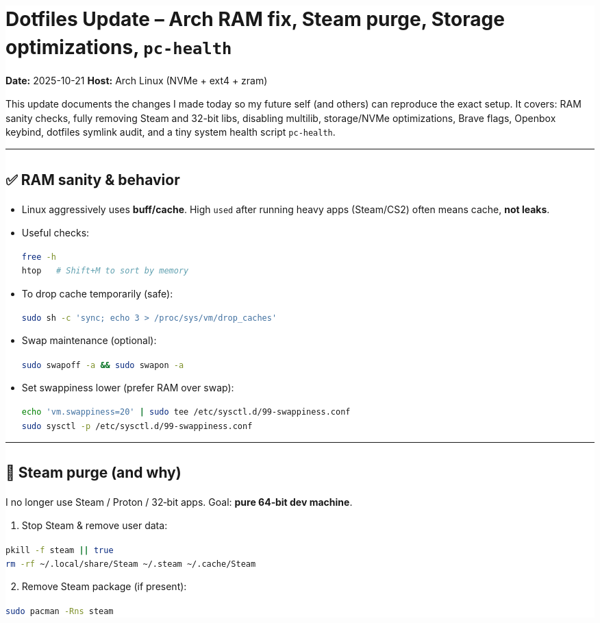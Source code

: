 # Dotfiles Update – Arch RAM fix, Steam purge, Storage optimizations, `pc-health`

**Date:** 2025-10-21
**Host:** Arch Linux (NVMe + ext4 + zram)

This update documents the changes I made today so my future self (and others) can reproduce the exact setup. It covers: RAM sanity checks, fully removing Steam and 32-bit libs, disabling multilib, storage/NVMe optimizations, Brave flags, Openbox keybind, dotfiles symlink audit, and a tiny system health script `pc-health`.

---

## ✅ RAM sanity & behavior

* Linux aggressively uses **buff/cache**. High `used` after running heavy apps (Steam/CS2) often means cache, **not leaks**.
* Useful checks:

  ```bash
  free -h
  htop   # Shift+M to sort by memory
  ```
* To drop cache temporarily (safe):

  ```bash
  sudo sh -c 'sync; echo 3 > /proc/sys/vm/drop_caches'
  ```
* Swap maintenance (optional):

  ```bash
  sudo swapoff -a && sudo swapon -a
  ```
* Set swappiness lower (prefer RAM over swap):

  ```bash
  echo 'vm.swappiness=20' | sudo tee /etc/sysctl.d/99-swappiness.conf
  sudo sysctl -p /etc/sysctl.d/99-swappiness.conf
  ```

---

## 🧹 Steam purge (and why)

I no longer use Steam / Proton / 32‑bit apps. Goal: **pure 64‑bit dev machine**.

1. Stop Steam & remove user data:

```bash
pkill -f steam || true
rm -rf ~/.local/share/Steam ~/.steam ~/.cache/Steam
```

2. Remove Steam package (if present):

```bash
sudo pacman -Rns steam
```
